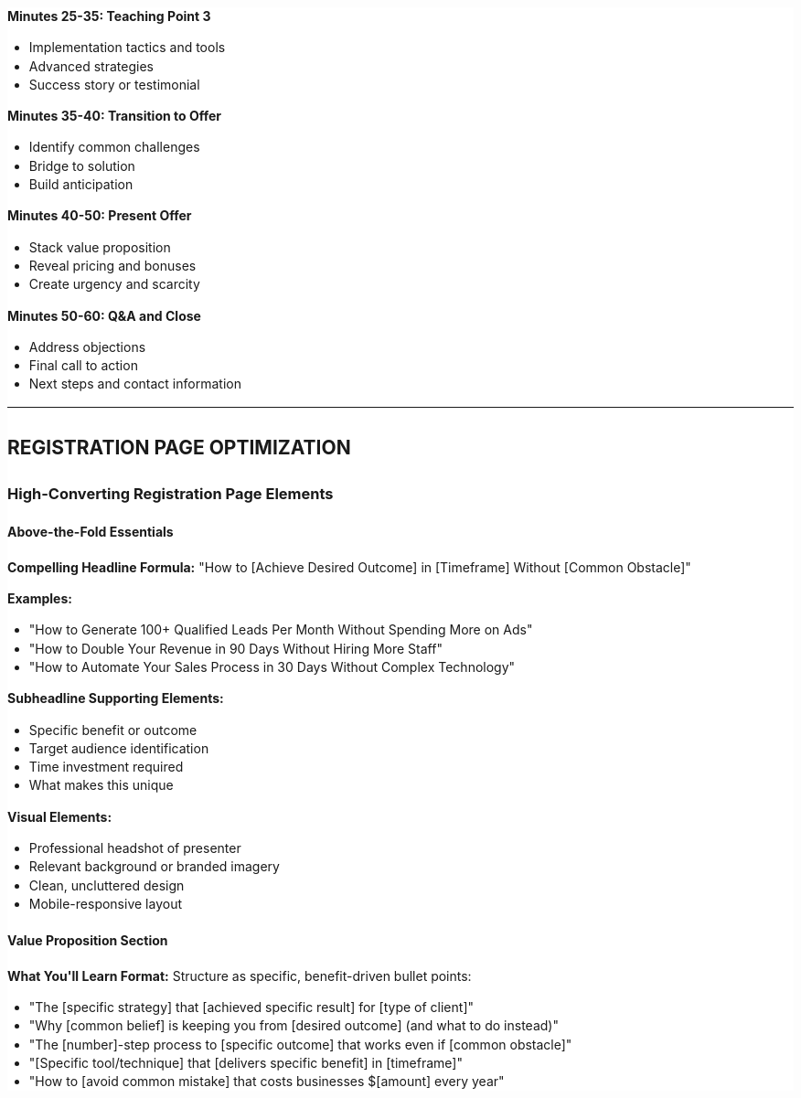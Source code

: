 **Minutes 25-35: Teaching Point 3**
- Implementation tactics and tools
- Advanced strategies
- Success story or testimonial

**Minutes 35-40: Transition to Offer**
- Identify common challenges
- Bridge to solution
- Build anticipation

**Minutes 40-50: Present Offer**
- Stack value proposition
- Reveal pricing and bonuses
- Create urgency and scarcity

**Minutes 50-60: Q&A and Close**
- Address objections
- Final call to action
- Next steps and contact information

---

## REGISTRATION PAGE OPTIMIZATION

### High-Converting Registration Page Elements

#### Above-the-Fold Essentials

**Compelling Headline Formula:**
"How to [Achieve Desired Outcome] in [Timeframe] Without [Common Obstacle]"

**Examples:**
- "How to Generate 100+ Qualified Leads Per Month Without Spending More on Ads"
- "How to Double Your Revenue in 90 Days Without Hiring More Staff"
- "How to Automate Your Sales Process in 30 Days Without Complex Technology"

**Subheadline Supporting Elements:**
- Specific benefit or outcome
- Target audience identification
- Time investment required
- What makes this unique

**Visual Elements:**
- Professional headshot of presenter
- Relevant background or branded imagery
- Clean, uncluttered design
- Mobile-responsive layout

#### Value Proposition Section

**What You'll Learn Format:**
Structure as specific, benefit-driven bullet points:

- "The [specific strategy] that [achieved specific result] for [type of client]"
- "Why [common belief] is keeping you from [desired outcome] (and what to do instead)"
- "The [number]-step process to [specific outcome] that works even if [common obstacle]"
- "[Specific tool/technique] that [delivers specific benefit] in [timeframe]"
- "How to [avoid common mistake] that costs businesses $[amount] every year"
